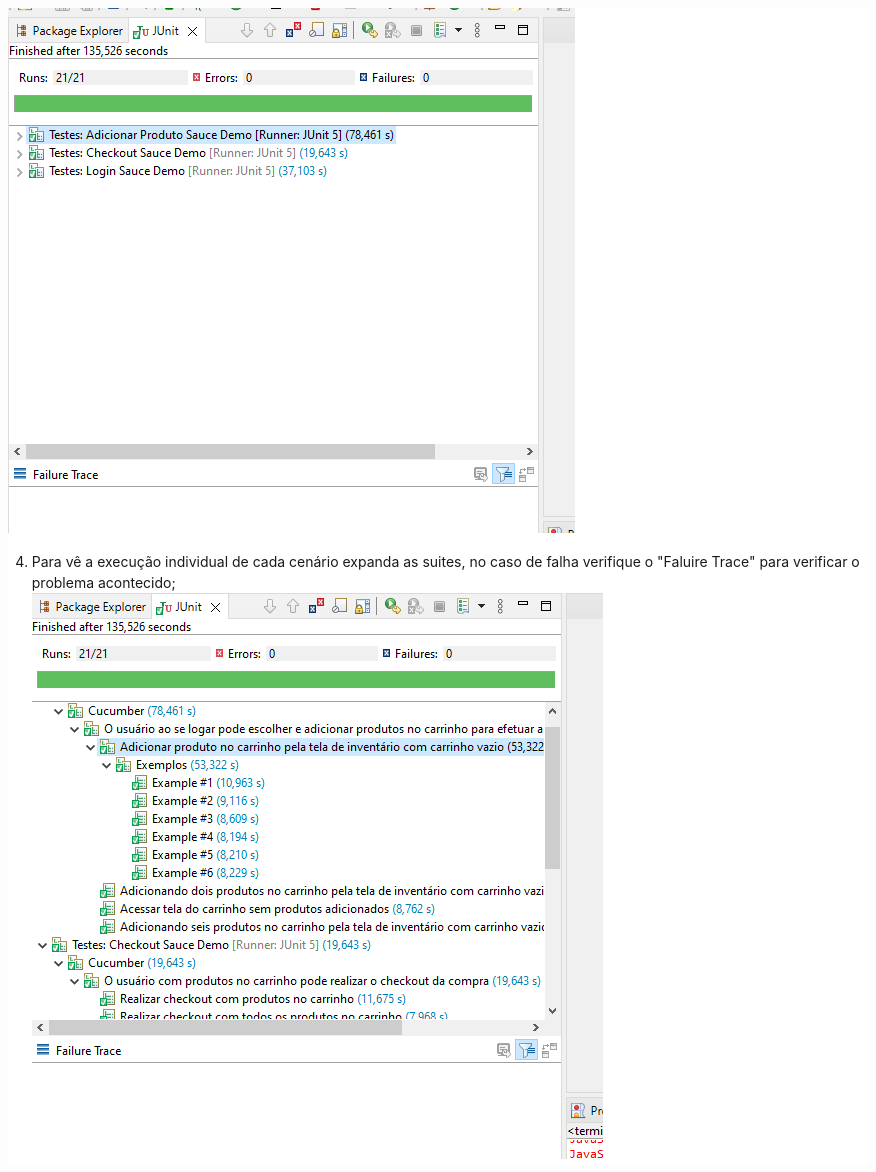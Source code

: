   ![](/src/test/resources/img/rodar/Passo3.png)
  
  4. Para vê a execução individual de cada cenário expanda as suites, no caso de falha verifique o "Faluire Trace" para verificar o problema acontecido;  
  ![](/src/test/resources/img/rodar/Passo4.png)
  